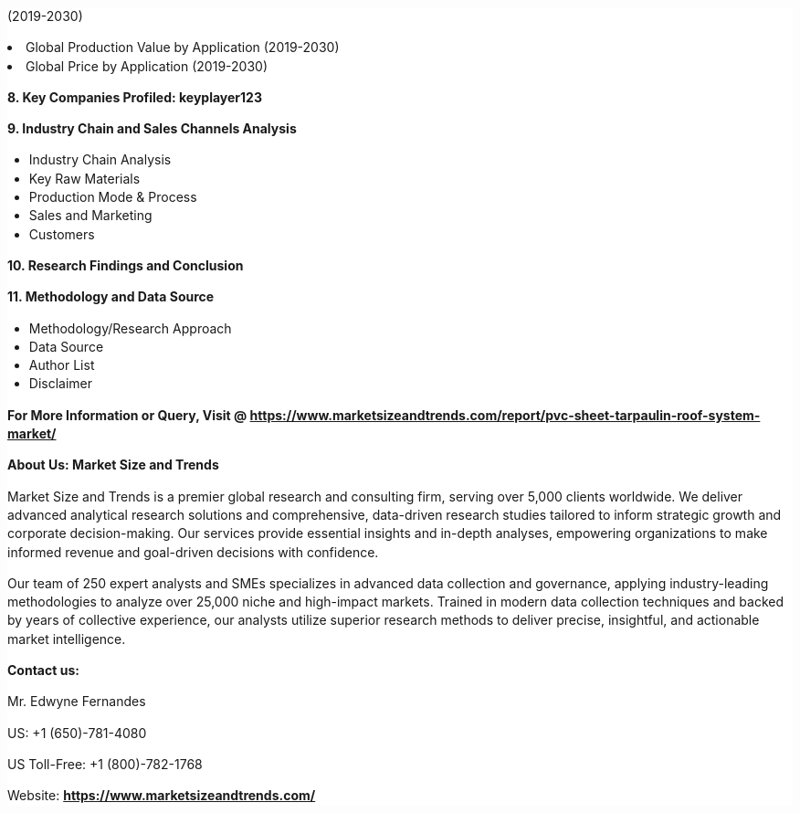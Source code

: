 (2019-2030)</li><li>Global Production Value by Application (2019-2030)</li><li>Global Price by Application (2019-2030)</li></ul><p><strong>8. Key Companies Profiled: keyplayer123</strong></p><p><strong>9. Industry Chain and Sales Channels Analysis</strong></p><ul><li>Industry Chain Analysis</li><li>Key Raw Materials</li><li>Production Mode &amp; Process</li><li>Sales and Marketing</li><li>Customers</li></ul><p><strong>10. Research Findings and Conclusion</strong></p><p><strong>11. Methodology and Data Source</strong></p><ul><li>Methodology/Research Approach</li><li>Data Source</li><li>Author List</li><li>Disclaimer</li></ul></p><p><strong>For More Information or Query, Visit @ <a href="https://www.marketsizeandtrends.com/report/pvc-sheet-tarpaulin-roof-system-market/">https://www.marketsizeandtrends.com/report/pvc-sheet-tarpaulin-roof-system-market/</a></strong></p><p><strong>About Us: Market Size and Trends</strong></p><p>Market Size and Trends is a premier global research and consulting firm, serving over 5,000 clients worldwide. We deliver advanced analytical research solutions and comprehensive, data-driven research studies tailored to inform strategic growth and corporate decision-making. Our services provide essential insights and in-depth analyses, empowering organizations to make informed revenue and goal-driven decisions with confidence.</p><p>Our team of 250 expert analysts and SMEs specializes in advanced data collection and governance, applying industry-leading methodologies to analyze over 25,000 niche and high-impact markets. Trained in modern data collection techniques and backed by years of collective experience, our analysts utilize superior research methods to deliver precise, insightful, and actionable market intelligence.</p><p><strong>Contact us:</strong></p><p>Mr. Edwyne Fernandes</p><p>US: +1 (650)-781-4080</p><p>US Toll-Free: +1 (800)-782-1768</p><p>Website: <strong><a href="https://www.marketsizeandtrends.com/">https://www.marketsizeandtrends.com/</a></strong></p>
